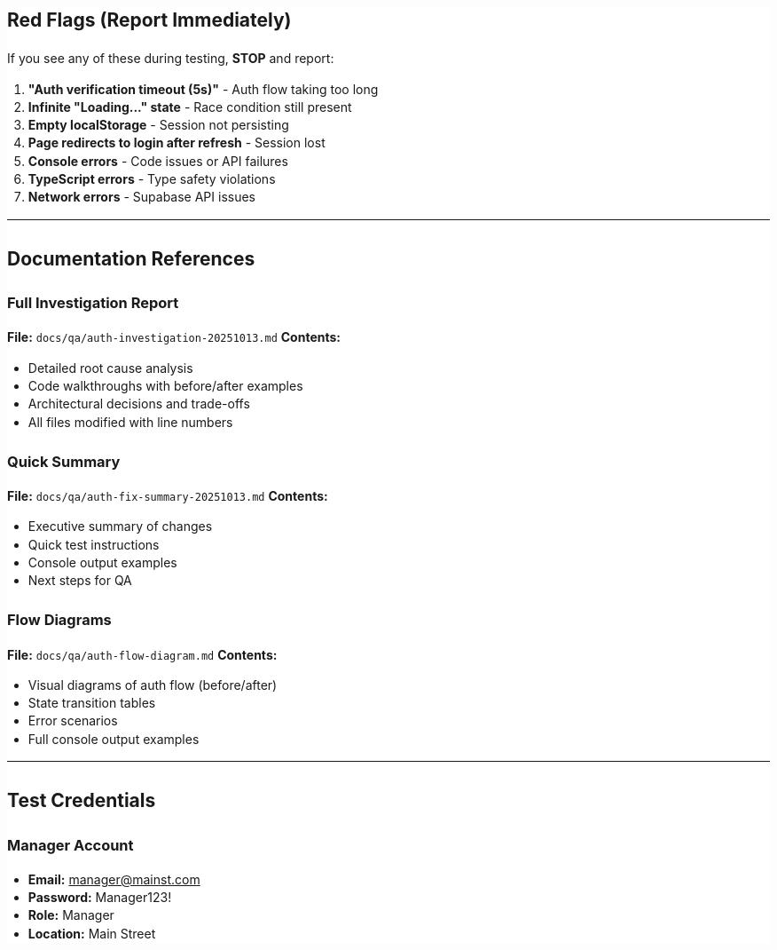 
## Red Flags (Report Immediately)

If you see any of these during testing, **STOP** and report:

1. **"Auth verification timeout (5s)"** - Auth flow taking too long
2. **Infinite "Loading..." state** - Race condition still present
3. **Empty localStorage** - Session not persisting
4. **Page redirects to login after refresh** - Session lost
5. **Console errors** - Code issues or API failures
6. **TypeScript errors** - Type safety violations
7. **Network errors** - Supabase API issues

---

## Documentation References

### Full Investigation Report
**File:** `docs/qa/auth-investigation-20251013.md`
**Contents:**
- Detailed root cause analysis
- Code walkthroughs with before/after examples
- Architectural decisions and trade-offs
- All files modified with line numbers

### Quick Summary
**File:** `docs/qa/auth-fix-summary-20251013.md`
**Contents:**
- Executive summary of changes
- Quick test instructions
- Console output examples
- Next steps for QA

### Flow Diagrams
**File:** `docs/qa/auth-flow-diagram.md`
**Contents:**
- Visual diagrams of auth flow (before/after)
- State transition tables
- Error scenarios
- Full console output examples

---

## Test Credentials

### Manager Account
- **Email:** manager@mainst.com
- **Password:** Manager123!
- **Role:** Manager
- **Location:** Main Street
